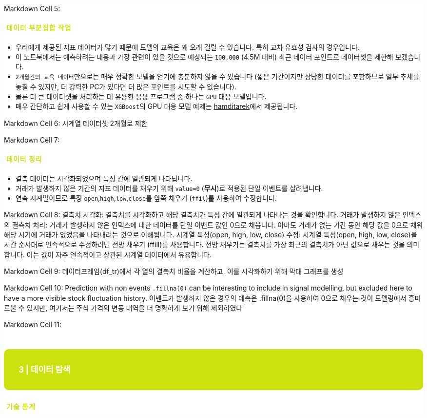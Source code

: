 Markdown Cell 5:
<div style="color:white;display:fill;border-radius:8px;font-size:100%; letter-spacing:1.0px;"><p style="padding: 5px;color:white;text-align:left;"><b><span style='color:#CDE10F'>데이터 부분집합 작업</span></b></p></div>

- 우리에게 제공된 지표 데이터가 많기 때문에 모델의 교육은 꽤 오래 걸릴 수 있습니다. 특히 교차 유효성 검사의 경우입니다.
- 이 노트북에서는 예측하려는 내용과 가장 관련이 있을 것으로 예상되는 <code>100,000</code> (4.5M 대비) 최근 데이터 포인트로 데이터셋을 제한해 보겠습니다.
- <code>2개월간의 교육 데이터</code>만으로는 매우 정확한 모델을 얻기에 충분하지 않을 수 있습니다 (짧은 기간이지만 상당한 데이터를 포함하므로 일부 추세를 놓칠 수 있지만, 더 강력한 PC가 있다면 더 많은 포인트를 시도할 수 있습니다).
- 물론 더 큰 데이터셋을 처리하는 데 유용한 응용 프로그램 중 하나는 <code>GPU</code> 대응 모델입니다. 
- 매우 간단하고 쉽게 사용할 수 있는 <code>XGBoost</code>의 GPU 대응 모델 예제는 [hamditarek](https://www.kaggle.com/hamditarek/market-prediction-xgboost-with-gpu-fit-in-1min?q=XGboost+GPU)에서 제공됩니다.


Markdown Cell 6:
시계열 데이터셋 2개월로 제한

Markdown Cell 7:
<div style="color:white;display:fill;border-radius:8px;font-size:100%; letter-spacing:1.0px;"><p style="padding: 5px;color:white;text-align:left;"><b><span style='color:#CDE10F'>데이터 정리</span></b></p></div>

- 결측 데이터는 시각화되었으며 특징 간에 일관되게 나타납니다.
- 거래가 발생하지 않은 기간의 지표 데이터를 채우기 위해 <code>value=0</code> (<b>무시</b>)로 적용된 단일 이벤트를 살려냅니다.
- 연속 시계열이므로 특징 <code>open</code>,<code>high</code>,<code>low</code>,<code>close</code>를 앞쪽 채우기 (<code>ffil</code>)를 사용하여 수정합니다.

Markdown Cell 8:
결측치 시각화:
결측치를 시각화하고 해당 결측치가 특성 간에 일관되게 나타나는 것을 확인합니다.
거래가 발생하지 않은 인덱스의 결측치 처리:
거래가 발생하지 않은 인덱스에 대한 데이터를 단일 이벤트 값인 0으로 채웁니다.
아마도 거래가 없는 기간 동안 해당 값을 0으로 채워 해당 시기에 거래가 없었음을 나타내려는 것으로 이해됩니다.
시계열 특성(open, high, low, close) 수정:
시계열 특성(open, high, low, close)을 시간 순서대로 연속적으로 수정하려면 전방 채우기 (ffill)를 사용합니다.
전방 채우기는 결측치를 가장 최근의 결측치가 아닌 값으로 채우는 것을 의미합니다. 이는 값이 자주 연속적이고 상관된 시계열 데이터에서 유용합니다.

Markdown Cell 9:
데이터프레임(df_tr)에서 각 열의 결측치 비율을 계산하고, 이를 시각화하기 위해 막대 그래프를 생성

Markdown Cell 10:
Prediction with non events <code>.fillna(0)</code> can be interesting to include in signal modelling, but excluded here to have a more visible stock fluctuation history.
이벤트가 발생하지 않은 경우의 예측은 .fillna(0)을 사용하여 0으로 채우는 것이 모델링에서 흥미로울 수 있지만, 여기서는 주식 가격의 변동 내역을 더 명확하게 보기 위해 제외하였다

Markdown Cell 11:
# <div style="padding: 30px;color:white;margin:10;font-size:60%;text-align:left;display:fill;border-radius:10px;background-color:#FFFFFF;overflow:hidden;background-color:#CDE10F"><b><span style='color:#FFFFFF'>3 |</span></b> <b>데이터 탐색</b></div>

<div style="color:white;display:fill;border-radius:8px;font-size:100%; letter-spacing:1.0px;">
    <p style="padding: 5px;color:white;text-align:left;">
        <b><span style='color:#CDE10F'>기술 통계</span></b>
    </p>
</div>
